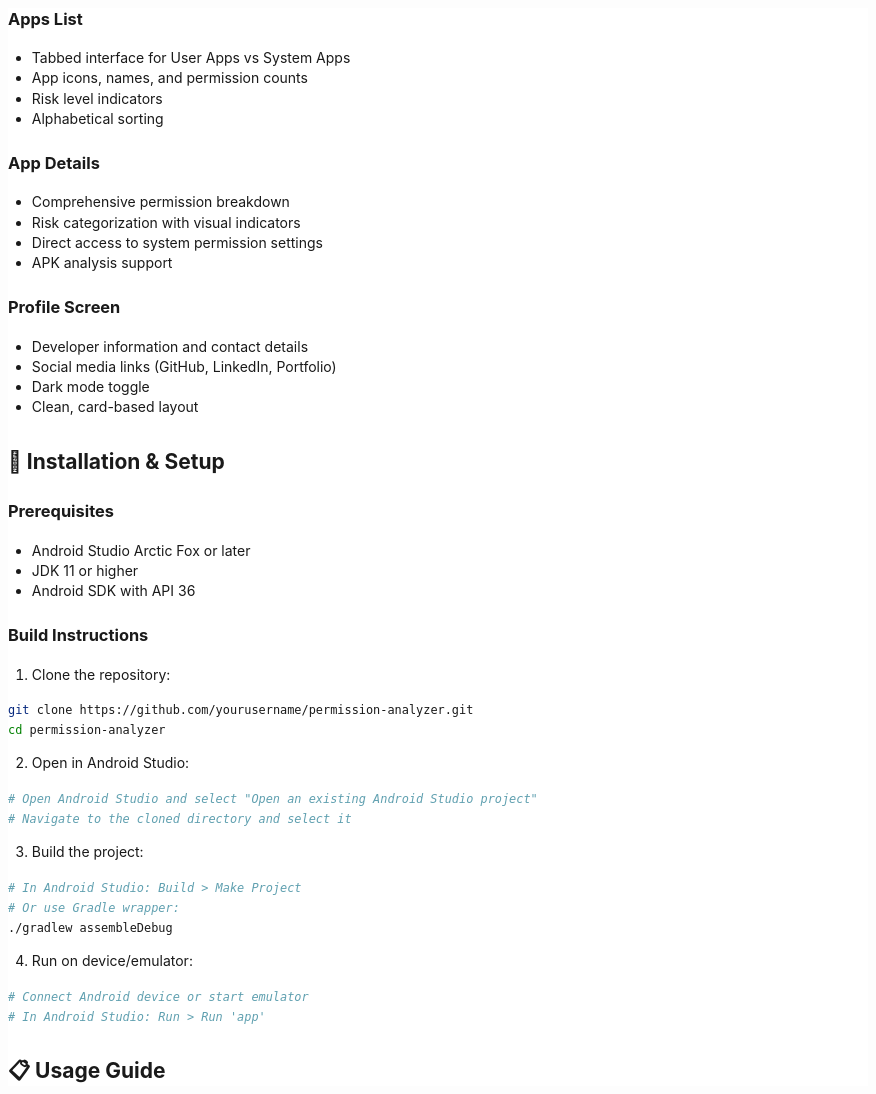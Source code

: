 ### Apps List
- Tabbed interface for User Apps vs System Apps
- App icons, names, and permission counts
- Risk level indicators
- Alphabetical sorting

### App Details
- Comprehensive permission breakdown
- Risk categorization with visual indicators
- Direct access to system permission settings
- APK analysis support

### Profile Screen
- Developer information and contact details
- Social media links (GitHub, LinkedIn, Portfolio)
- Dark mode toggle
- Clean, card-based layout

## 🔧 Installation & Setup

### Prerequisites
- Android Studio Arctic Fox or later
- JDK 11 or higher
- Android SDK with API 36

### Build Instructions
1. Clone the repository:
```bash
git clone https://github.com/yourusername/permission-analyzer.git
cd permission-analyzer
```

2. Open in Android Studio:
```bash
# Open Android Studio and select "Open an existing Android Studio project"
# Navigate to the cloned directory and select it
```

3. Build the project:
```bash
# In Android Studio: Build > Make Project
# Or use Gradle wrapper:
./gradlew assembleDebug
```

4. Run on device/emulator:
```bash
# Connect Android device or start emulator
# In Android Studio: Run > Run 'app'
```

## 📋 Usage Guide
